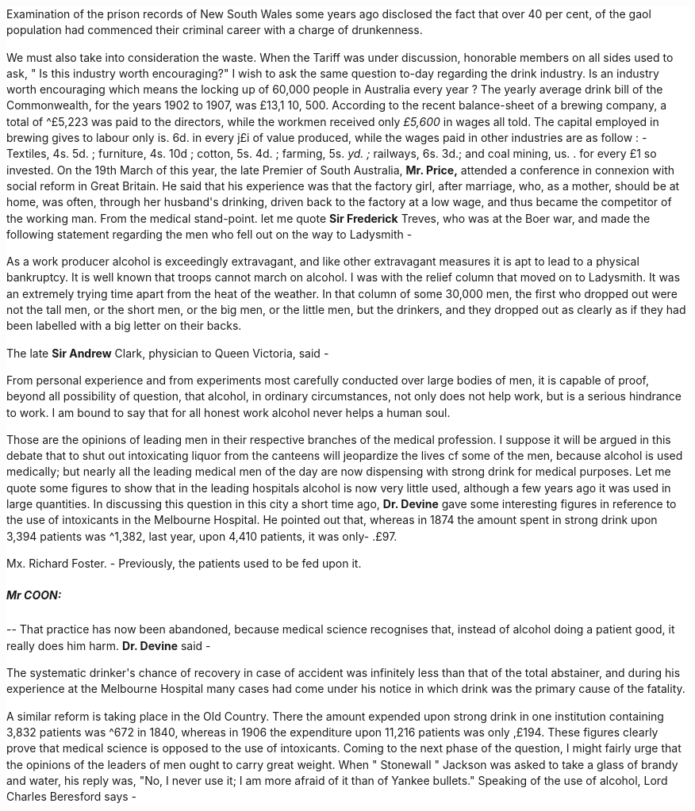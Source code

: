 Examination of the prison records of New South Wales some years ago disclosed the fact that over 40 per cent, of the gaol population had commenced their criminal career with a charge of drunkenness. 

We must also take into consideration the waste. When the Tariff was under discussion, honorable members on all sides used to ask, " Is this industry worth  encouraging?" I wish to ask the same question to-day regarding the drink industry. Is an industry worth encouraging which means the locking up of 60,000 people in Australia every year ? The yearly average drink bill of the Commonwealth, for the years 1902 to 1907, was £13,1 10, 500. According to the recent balance-sheet of a brewing company, a total of ^£5,223 was paid to the directors, while the workmen received only  *£5,600*  in wages all told. The capital employed in brewing gives to labour only is. 6d. in every j£i of value produced, while the wages paid in other industries are as follow : - Textiles, 4s. 5d. ; furniture, 4s. 10d  ; cotton, 5s. 4d. ; farming, 5s.  *yd. ;*  railways, 6s. 3d.; and coal mining, us. . for every £1 so invested. On the 19th March of this year, the late Premier of South Australia,  **Mr. Price,**  attended a conference in connexion with social reform in Great Britain. He said that his experience was that the factory girl, after marriage, who, as a mother, should be at home, was often, through her husband's drinking, driven back to the factory at a low wage, and thus became the competitor of the working man.  From the medical stand-point. let me quote  **Sir Frederick**  Treves, who was at the Boer war, and made the following statement regarding the men who fell out on the way to Ladysmith - 

As a work producer alcohol is exceedingly extravagant, and like other extravagant measures it is apt to lead to a physical bankruptcy. It is well known that troops cannot march on alcohol. I was with the relief column  that  moved on to Ladysmith. It was an extremely trying time apart from the heat of the weather. In that column of some 30,000 men, the first who dropped out were not the tall men, or the short men, or the big men, or the little men, but the drinkers, and they dropped out as clearly as if they had been labelled with a big letter on their backs. 

The late  **Sir Andrew**  Clark, physician to Queen Victoria, said - 

From personal experience and from experiments most carefully conducted over large bodies of men, it is capable of proof, beyond all possibility of question, that alcohol, in ordinary circumstances, not only does not help work, but is a serious hindrance to work. I am bound to say that for all honest work alcohol never  helps  a human soul. 

Those are the opinions of leading men in their respective branches of the medical profession. I suppose it will be argued in this debate that to shut out intoxicating liquor from the canteens will jeopardize the lives cf some of the men, because alcohol is used medically; but nearly all the leading medical men of the day are now dispensing with strong drink for medical purposes. Let me quote some figures to show that in the leading hospitals alcohol is now very little used, although a few years ago it was used in large quantities. In discussing this question in this city a short time ago,  **Dr. Devine**  gave some interesting figures in reference to the use of intoxicants in the Melbourne Hospital. He pointed out that, whereas in 1874 the amount spent in strong drink upon 3,394 patients was ^1,382, last year, upon 4,410 patients, it was only- .£97. 

Mx. Richard Foster.  -  Previously, the patients used to be fed upon it. 

##### Mr COON:

-- That practice has now been abandoned, because medical science recognises that, instead of alcohol doing  a  patient good, it really does him harm.  **Dr. Devine**  said - 

The systematic drinker's chance of recovery in case of accident was infinitely less than that of the total abstainer, and during his experience at the Melbourne Hospital many cases had come under his notice in which drink was the primary cause of the fatality. 

A similar reform is taking place in the Old Country. There the amount expended upon strong drink in one institution containing 3,832 patients was ^672 in 1840, whereas in 1906 the expenditure upon 11,216 patients was only ,£194. These figures clearly prove that medical science is opposed to the use of intoxicants. Coming to the next phase of the question, I might fairly urge that the opinions of the leaders of men ought to carry great weight. When " Stonewall " Jackson was asked to take a glass of brandy and water, his reply was, "No, I never use it; I am more afraid of it than of Yankee bullets." Speaking of the use of alcohol, Lord Charles Beresford says - 
